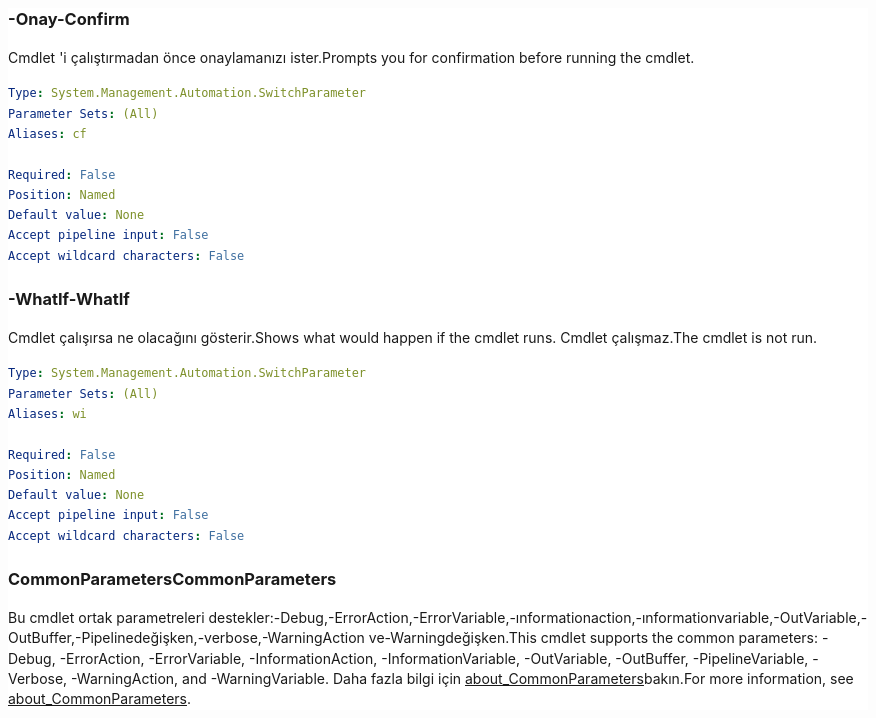 ### <span data-ttu-id="ee1e5-135">-Onay</span><span class="sxs-lookup"><span data-stu-id="ee1e5-135">-Confirm</span></span>
<span data-ttu-id="ee1e5-136">Cmdlet 'i çalıştırmadan önce onaylamanızı ister.</span><span class="sxs-lookup"><span data-stu-id="ee1e5-136">Prompts you for confirmation before running the cmdlet.</span></span>

```yaml
Type: System.Management.Automation.SwitchParameter
Parameter Sets: (All)
Aliases: cf

Required: False
Position: Named
Default value: None
Accept pipeline input: False
Accept wildcard characters: False
```

### <span data-ttu-id="ee1e5-137">-WhatIf</span><span class="sxs-lookup"><span data-stu-id="ee1e5-137">-WhatIf</span></span>
<span data-ttu-id="ee1e5-138">Cmdlet çalışırsa ne olacağını gösterir.</span><span class="sxs-lookup"><span data-stu-id="ee1e5-138">Shows what would happen if the cmdlet runs.</span></span>
<span data-ttu-id="ee1e5-139">Cmdlet çalışmaz.</span><span class="sxs-lookup"><span data-stu-id="ee1e5-139">The cmdlet is not run.</span></span>

```yaml
Type: System.Management.Automation.SwitchParameter
Parameter Sets: (All)
Aliases: wi

Required: False
Position: Named
Default value: None
Accept pipeline input: False
Accept wildcard characters: False
```

### <span data-ttu-id="ee1e5-140">CommonParameters</span><span class="sxs-lookup"><span data-stu-id="ee1e5-140">CommonParameters</span></span>
<span data-ttu-id="ee1e5-141">Bu cmdlet ortak parametreleri destekler:-Debug,-ErrorAction,-ErrorVariable,-ınformationaction,-ınformationvariable,-OutVariable,-OutBuffer,-Pipelinedeğişken,-verbose,-WarningAction ve-Warningdeğişken.</span><span class="sxs-lookup"><span data-stu-id="ee1e5-141">This cmdlet supports the common parameters: -Debug, -ErrorAction, -ErrorVariable, -InformationAction, -InformationVariable, -OutVariable, -OutBuffer, -PipelineVariable, -Verbose, -WarningAction, and -WarningVariable.</span></span> <span data-ttu-id="ee1e5-142">Daha fazla bilgi için [about_CommonParameters](http://go.microsoft.com/fwlink/?LinkID=113216)bakın.</span><span class="sxs-lookup"><span data-stu-id="ee1e5-142">For more information, see [about_CommonParameters](http://go.microsoft.com/fwlink/?LinkID=113216).</span></span>
